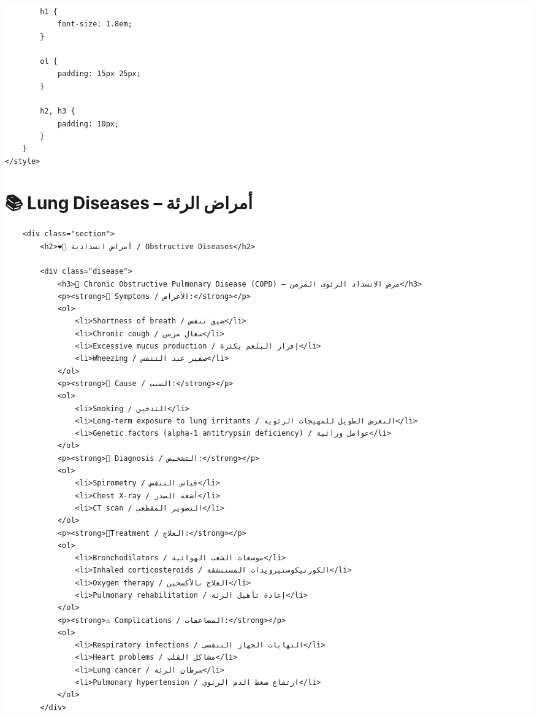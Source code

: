             h1 {
                font-size: 1.8em;
            }
            
            ol {
                padding: 15px 25px;
            }
            
            h2, h3 {
                padding: 10px;
            }
        }
    </style>
</head>
<body>
    <div class="container">
        <h1>📚 Lung Diseases – أمراض الرئة</h1>

        <div class="section">
            <h2>❤️‍🔥 أمراض انسدادية / Obstructive Diseases</h2>

            <div class="disease">
                <h3>🔹 Chronic Obstructive Pulmonary Disease (COPD) – مرض الانسداد الرئوي المزمن</h3>
                <p><strong>😤 Symptoms / الأعراض:</strong></p>
                <ol>
                    <li>Shortness of breath / ضيق تنفس</li>
                    <li>Chronic cough / سعال مزمن</li>
                    <li>Excessive mucus production / إفراز البلغم بكثرة</li>
                    <li>Wheezing / صفير عند التنفس</li>
                </ol>
                <p><strong>🧠 Cause / السبب:</strong></p>
                <ol>
                    <li>Smoking / التدخين</li>
                    <li>Long-term exposure to lung irritants / التعرض الطويل للمهيجات الرئوية</li>
                    <li>Genetic factors (alpha-1 antitrypsin deficiency) / عوامل وراثية</li>
                </ol>
                <p><strong>🔬 Diagnosis / التشخيص:</strong></p>
                <ol>
                    <li>Spirometry / قياس التنفس</li>
                    <li>Chest X-ray / أشعة الصدر</li>
                    <li>CT scan / التصوير المقطعي</li>
                </ol>
                <p><strong>💊Treatment / العلاج:</strong></p>
                <ol>
                    <li>Bronchodilators / موسعات الشعب الهوائية</li>
                    <li>Inhaled corticosteroids / الكورتيكوستيرويدات المستنشقة</li>
                    <li>Oxygen therapy / العلاج بالأكسجين</li>
                    <li>Pulmonary rehabilitation / إعادة تأهيل الرئة</li>
                </ol>
                <p><strong>⚠️ Complications / المضاعفات:</strong></p>
                <ol>
                    <li>Respiratory infections / التهابات الجهاز التنفسي</li>
                    <li>Heart problems / مشاكل القلب</li>
                    <li>Lung cancer / سرطان الرئة</li>
                    <li>Pulmonary hypertension / ارتفاع ضغط الدم الرئوي</li>
                </ol>
            </div>
